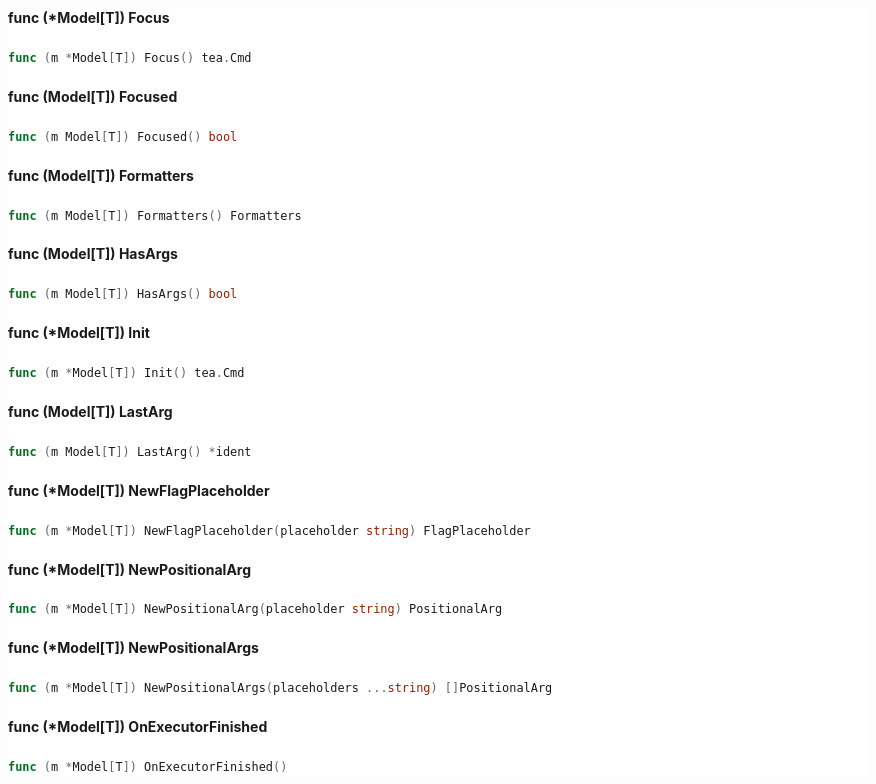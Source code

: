 #### func (*Model[T]) Focus

```go
func (m *Model[T]) Focus() tea.Cmd
```

#### func (Model[T]) Focused

```go
func (m Model[T]) Focused() bool
```

#### func (Model[T]) Formatters

```go
func (m Model[T]) Formatters() Formatters
```

#### func (Model[T]) HasArgs

```go
func (m Model[T]) HasArgs() bool
```

#### func (*Model[T]) Init

```go
func (m *Model[T]) Init() tea.Cmd
```

#### func (Model[T]) LastArg

```go
func (m Model[T]) LastArg() *ident
```

#### func (*Model[T]) NewFlagPlaceholder

```go
func (m *Model[T]) NewFlagPlaceholder(placeholder string) FlagPlaceholder
```

#### func (*Model[T]) NewPositionalArg

```go
func (m *Model[T]) NewPositionalArg(placeholder string) PositionalArg
```

#### func (*Model[T]) NewPositionalArgs

```go
func (m *Model[T]) NewPositionalArgs(placeholders ...string) []PositionalArg
```

#### func (*Model[T]) OnExecutorFinished

```go
func (m *Model[T]) OnExecutorFinished()
```
